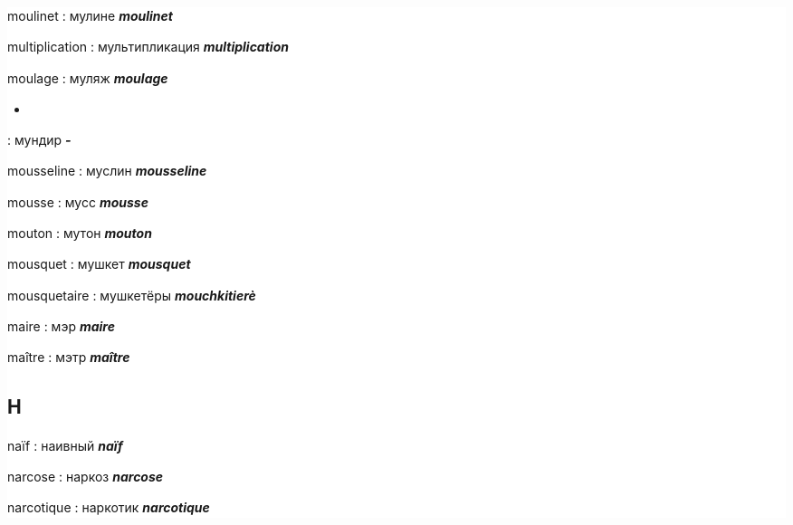 moulinet
: мулине
*__moulinet__*

multiplication
: мультипликация
*__multiplication__*

moulage
: муляж
*__moulage__*

-
: мундир
*__-__*

mousseline
: муслин
*__mousseline__*

mousse
: мусс
*__mousse__*

mouton
: мутон
*__mouton__*

mousquet
: мушкет
*__mousquet__*

mousquetaire
: мушкетёры
*__mouchkitierè__*

maire
: мэр
*__maire__*

maître
: мэтр
*__maître__*


## Н

naïf
: наивный
*__naïf__*

narcose
: наркоз
*__narcose__*

narcotique
: наркотик
*__narcotique__*
